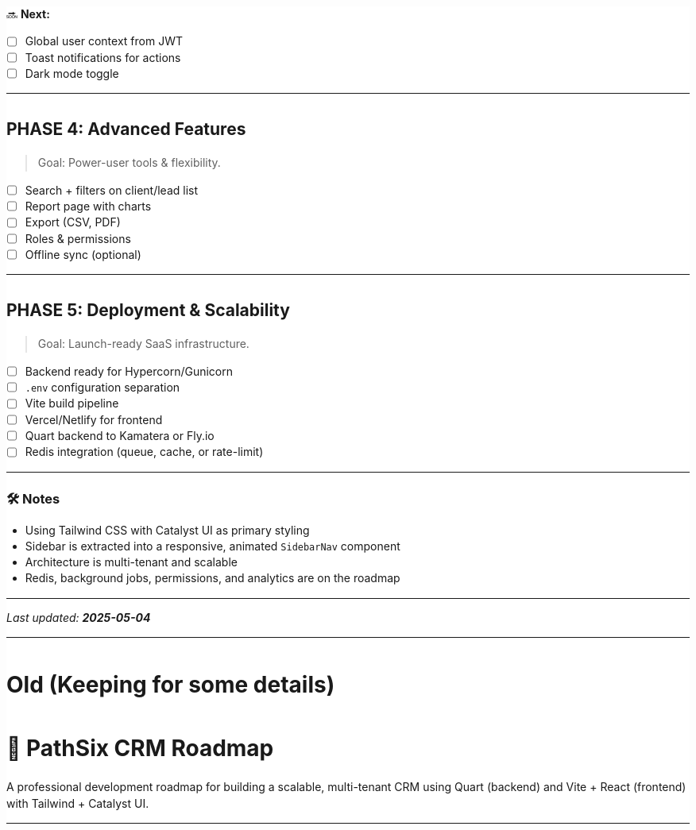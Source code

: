 🔜 **Next:**  
- [ ] Global user context from JWT  
- [ ] Toast notifications for actions  
- [ ] Dark mode toggle  

---

## PHASE 4: Advanced Features

> Goal: Power-user tools & flexibility.

- [ ] Search + filters on client/lead list  
- [ ] Report page with charts  
- [ ] Export (CSV, PDF)  
- [ ] Roles & permissions  
- [ ] Offline sync (optional)

---

## PHASE 5: Deployment & Scalability

> Goal: Launch-ready SaaS infrastructure.

- [ ] Backend ready for Hypercorn/Gunicorn  
- [ ] `.env` configuration separation  
- [ ] Vite build pipeline  
- [ ] Vercel/Netlify for frontend  
- [ ] Quart backend to Kamatera or Fly.io  
- [ ] Redis integration (queue, cache, or rate-limit)

---

### 🛠️ Notes

- Using Tailwind CSS with Catalyst UI as primary styling  
- Sidebar is extracted into a responsive, animated `SidebarNav` component  
- Architecture is multi-tenant and scalable  
- Redis, background jobs, permissions, and analytics are on the roadmap

---

_Last updated: **2025-05-04**_

_________________________________________________________________________________________________________________
# Old (Keeping for some details)


# 🧭 PathSix CRM Roadmap

A professional development roadmap for building a scalable, multi-tenant CRM using Quart (backend) and Vite + React (frontend) with Tailwind + Catalyst UI.

---